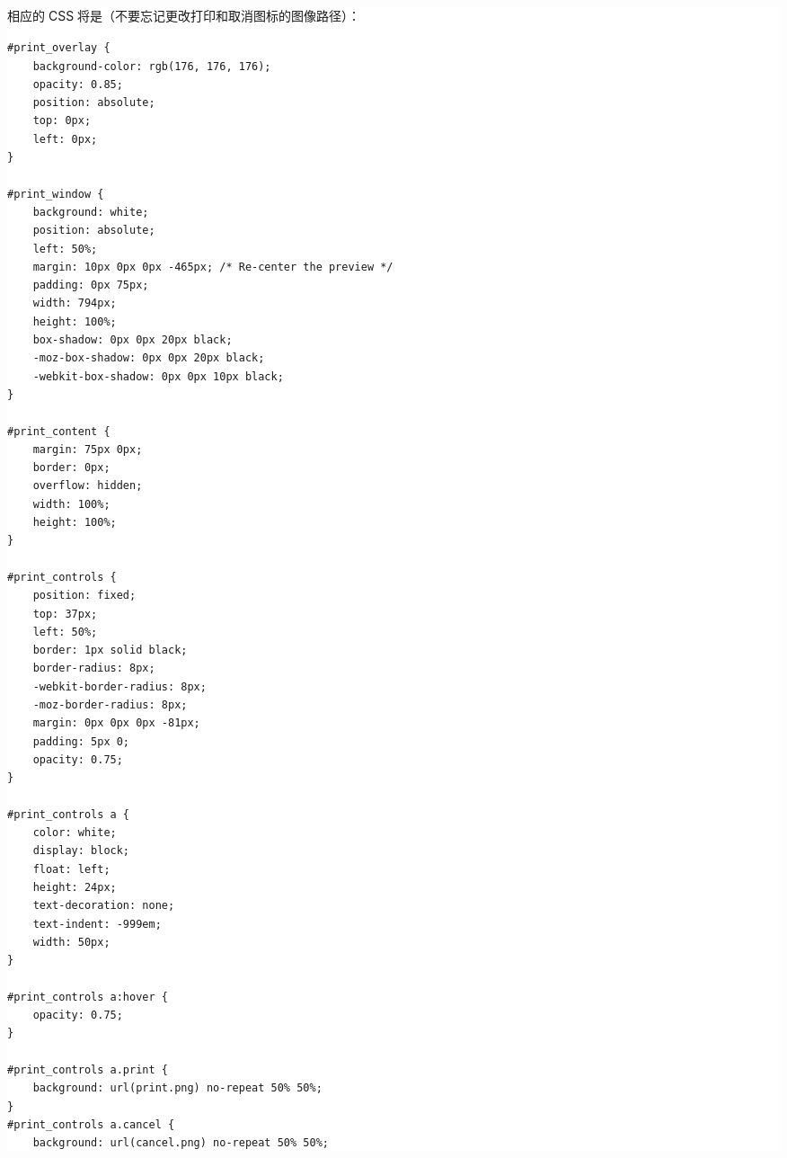 相应的 CSS 将是（不要忘记更改打印和取消图标的图像路径）：

```
#print_overlay {
    background-color: rgb(176, 176, 176);
    opacity: 0.85;
    position: absolute;
    top: 0px;
    left: 0px;
}

#print_window {
    background: white;
    position: absolute;
    left: 50%;
    margin: 10px 0px 0px -465px; /* Re-center the preview */
    padding: 0px 75px;
    width: 794px;
    height: 100%;
    box-shadow: 0px 0px 20px black;
    -moz-box-shadow: 0px 0px 20px black;
    -webkit-box-shadow: 0px 0px 10px black;
}

#print_content {
    margin: 75px 0px;
    border: 0px;
    overflow: hidden;
    width: 100%;
    height: 100%;
}

#print_controls {
    position: fixed;
    top: 37px;
    left: 50%;
    border: 1px solid black;
    border-radius: 8px;
    -webkit-border-radius: 8px;
    -moz-border-radius: 8px;
    margin: 0px 0px 0px -81px;
    padding: 5px 0;
    opacity: 0.75;
}

#print_controls a {
    color: white;
    display: block;
    float: left;
    height: 24px;
    text-decoration: none;
    text-indent: -999em;
    width: 50px;
}

#print_controls a:hover {
    opacity: 0.75;
}

#print_controls a.print {
    background: url(print.png) no-repeat 50% 50%;
}
#print_controls a.cancel {
    background: url(cancel.png) no-repeat 50% 50%;
```